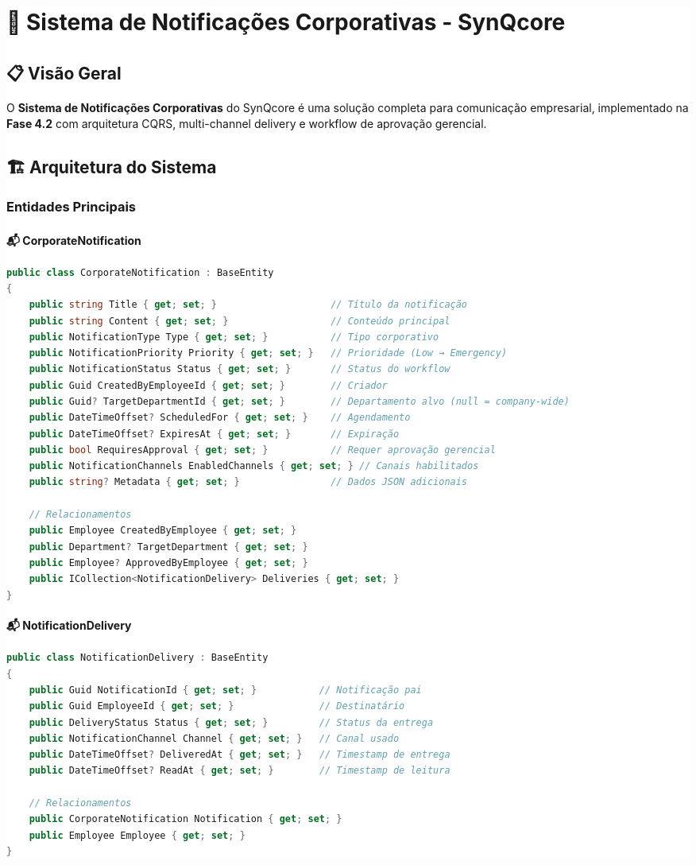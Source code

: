 # 🔔 Sistema de Notificações Corporativas - SynQcore

## 📋 Visão Geral

O **Sistema de Notificações Corporativas** do SynQcore é uma solução completa para comunicação empresarial, implementado na **Fase 4.2** com arquitetura CQRS, multi-channel delivery e workflow de aprovação gerencial.

## 🏗️ Arquitetura do Sistema

### **Entidades Principais**

#### 📬 **CorporateNotification**
```csharp
public class CorporateNotification : BaseEntity
{
    public string Title { get; set; }                    // Título da notificação
    public string Content { get; set; }                  // Conteúdo principal
    public NotificationType Type { get; set; }           // Tipo corporativo
    public NotificationPriority Priority { get; set; }   // Prioridade (Low → Emergency)
    public NotificationStatus Status { get; set; }       // Status do workflow
    public Guid CreatedByEmployeeId { get; set; }        // Criador
    public Guid? TargetDepartmentId { get; set; }        // Departamento alvo (null = company-wide)
    public DateTimeOffset? ScheduledFor { get; set; }    // Agendamento
    public DateTimeOffset? ExpiresAt { get; set; }       // Expiração
    public bool RequiresApproval { get; set; }           // Requer aprovação gerencial
    public NotificationChannels EnabledChannels { get; set; } // Canais habilitados
    public string? Metadata { get; set; }                // Dados JSON adicionais
    
    // Relacionamentos
    public Employee CreatedByEmployee { get; set; }
    public Department? TargetDepartment { get; set; }
    public Employee? ApprovedByEmployee { get; set; }
    public ICollection<NotificationDelivery> Deliveries { get; set; }
}
```

#### 📬 **NotificationDelivery** 
```csharp
public class NotificationDelivery : BaseEntity
{
    public Guid NotificationId { get; set; }           // Notificação pai
    public Guid EmployeeId { get; set; }               // Destinatário
    public DeliveryStatus Status { get; set; }         // Status da entrega
    public NotificationChannel Channel { get; set; }   // Canal usado
    public DateTimeOffset? DeliveredAt { get; set; }   // Timestamp de entrega
    public DateTimeOffset? ReadAt { get; set; }        // Timestamp de leitura
    
    // Relacionamentos
    public CorporateNotification Notification { get; set; }
    public Employee Employee { get; set; }
}
```
